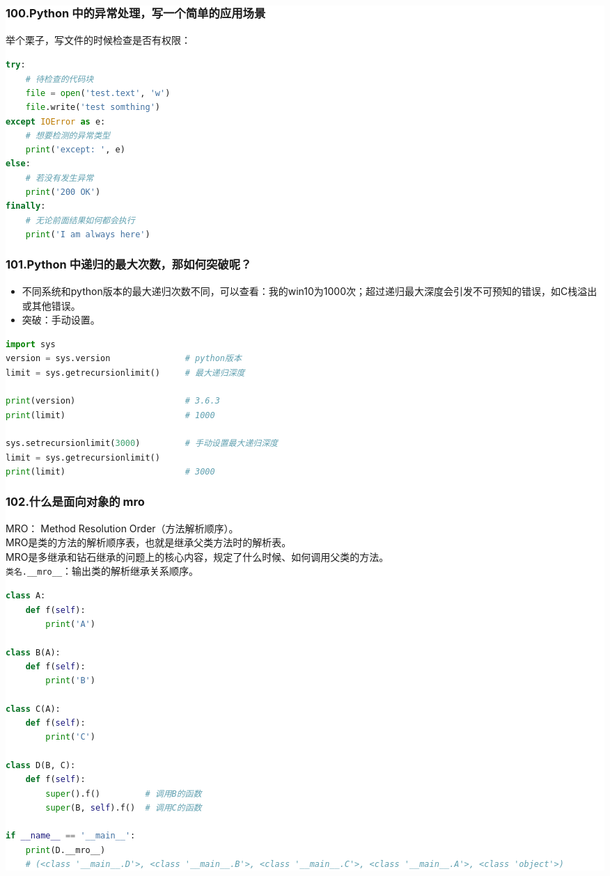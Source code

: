 
### 100.Python 中的异常处理，写一个简单的应用场景
举个栗子，写文件的时候检查是否有权限：
```python
try:
	# 待检查的代码块
	file = open('test.text', 'w')
	file.write('test somthing')
except IOError as e:
	# 想要检测的异常类型
	print('except: ', e)
else:
	# 若没有发生异常
	print('200 OK')
finally:
	# 无论前面结果如何都会执行
	print('I am always here')
```


### 101.Python 中递归的最大次数，那如何突破呢？
* 不同系统和python版本的最大递归次数不同，可以查看：我的win10为1000次；超过递归最大深度会引发不可预知的错误，如C栈溢出或其他错误。
* 突破：手动设置。
```python
import sys
version = sys.version				# python版本
limit = sys.getrecursionlimit()		# 最大递归深度

print(version)						# 3.6.3
print(limit)						# 1000

sys.setrecursionlimit(3000)			# 手动设置最大递归深度
limit = sys.getrecursionlimit()			
print(limit)						# 3000
```


### 102.什么是面向对象的 mro
MRO： Method Resolution Order（方法解析顺序）。  
MRO是类的方法的解析顺序表，也就是继承父类方法时的解析表。  
MRO是多继承和钻石继承的问题上的核心内容，规定了什么时候、如何调用父类的方法。  
`类名.__mro__`：输出类的解析继承关系顺序。

```python
class A:
	def f(self):
		print('A')

class B(A):
	def f(self):
		print('B')

class C(A):
	def f(self):
		print('C')

class D(B, C):
	def f(self):
		super().f()			# 调用B的函数
		super(B, self).f()	# 调用C的函数

if __name__ == '__main__':
	print(D.__mro__)
	# (<class '__main__.D'>, <class '__main__.B'>, <class '__main__.C'>, <class '__main__.A'>, <class 'object'>)
```